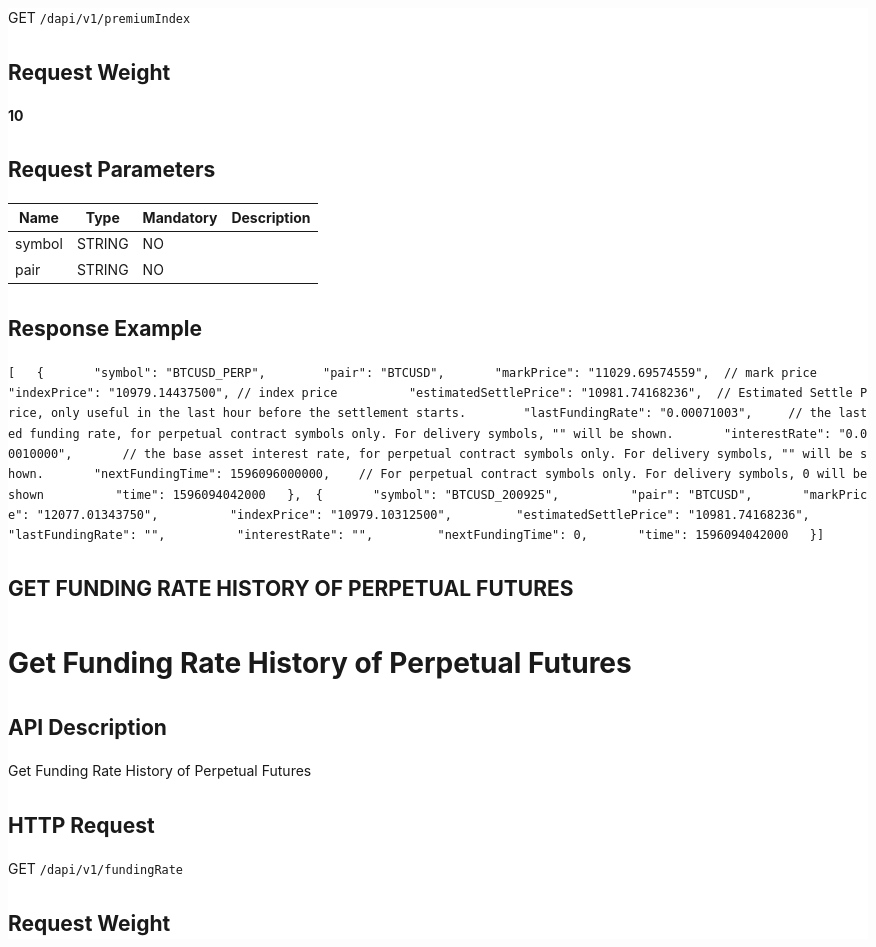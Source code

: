 GET `/dapi/v1/premiumIndex`

Request Weight[​](/docs/derivatives/coin-margined-futures/market-data/rest-api/Index-Price-and-Mark-Price#request-weight)
----------

**10**

Request Parameters[​](/docs/derivatives/coin-margined-futures/market-data/rest-api/Index-Price-and-Mark-Price#request-parameters)
----------

| Name | Type |Mandatory|Description|
|------|------|---------|-----------|
|symbol|STRING|   NO    |           |
| pair |STRING|   NO    |           |

Response Example[​](/docs/derivatives/coin-margined-futures/market-data/rest-api/Index-Price-and-Mark-Price#response-example)
----------

```
[	{		"symbol": "BTCUSD_PERP",  		"pair": "BTCUSD",  		"markPrice": "11029.69574559",	// mark price  		"indexPrice": "10979.14437500",	// index price  		"estimatedSettlePrice": "10981.74168236",  // Estimated Settle Price, only useful in the last hour before the settlement starts.  		"lastFundingRate": "0.00071003",	 // the lasted funding rate, for perpetual contract symbols only. For delivery symbols, "" will be shown.  		"interestRate": "0.00010000",		// the base asset interest rate, for perpetual contract symbols only. For delivery symbols, "" will be shown.  		"nextFundingTime": 1596096000000,	 // For perpetual contract symbols only. For delivery symbols, 0 will be shown  		"time": 1596094042000  	}, 	{ 		"symbol": "BTCUSD_200925",	 		"pair": "BTCUSD",  		"markPrice": "12077.01343750",  		"indexPrice": "10979.10312500",  		"estimatedSettlePrice": "10981.74168236",  		"lastFundingRate": "",  		"interestRate": "",	  		"nextFundingTime": 0,  		"time": 1596094042000  	}]
```

## GET FUNDING RATE HISTORY OF PERPETUAL FUTURES

Get Funding Rate History of Perpetual Futures
==========

API Description[​](/docs/derivatives/coin-margined-futures/market-data/rest-api/Get-Funding-Rate-History-of-Perpetual-Futures#api-description)
----------

Get Funding Rate History of Perpetual Futures

HTTP Request[​](/docs/derivatives/coin-margined-futures/market-data/rest-api/Get-Funding-Rate-History-of-Perpetual-Futures#http-request)
----------

GET `/dapi/v1/fundingRate`

Request Weight[​](/docs/derivatives/coin-margined-futures/market-data/rest-api/Get-Funding-Rate-History-of-Perpetual-Futures#request-weight)
----------
